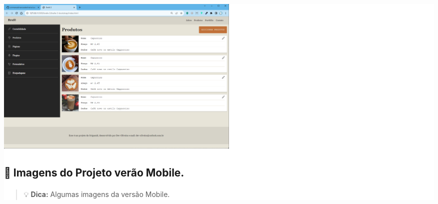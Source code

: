 <img src="./css-avancado/brafe-3-1.png" width= 450px>    
</div>
<div>
 <h2>📱 Imagens do Projeto verão Mobile.</h2>

 > :bulb: **Dica:** Algumas imagens da versão Mobile.
